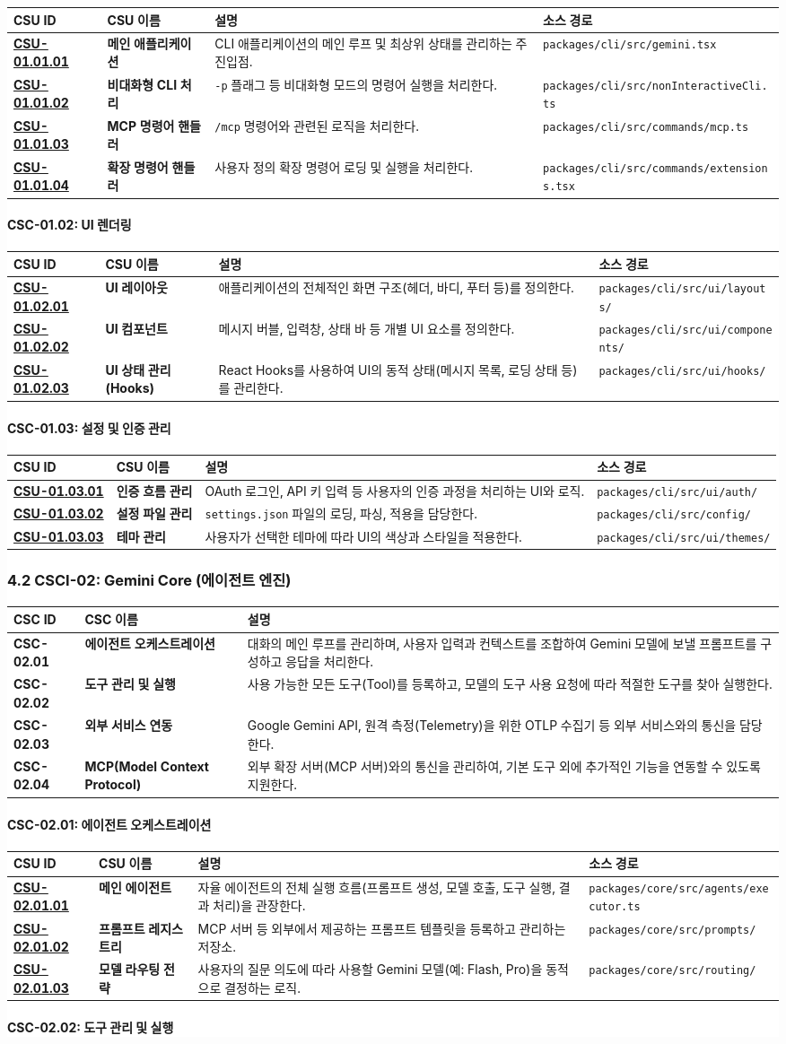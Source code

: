 | CSU ID                                    | CSU 이름               | 설명                                                              | 소스 경로                                  |
| :---------------------------------------- | :--------------------- | :---------------------------------------------------------------- | :----------------------------------------- |
| [**CSU-01.01.01**](./csu/CSU-01.01.01.md) | **메인 애플리케이션**  | CLI 애플리케이션의 메인 루프 및 최상위 상태를 관리하는 주 진입점. | `packages/cli/src/gemini.tsx`              |
| [**CSU-01.01.02**](./csu/CSU-01.01.02.md) | **비대화형 CLI 처리**  | `-p` 플래그 등 비대화형 모드의 명령어 실행을 처리한다.            | `packages/cli/src/nonInteractiveCli.ts`    |
| [**CSU-01.01.03**](./csu/CSU-01.01.03.md) | **MCP 명령어 핸들러**  | `/mcp` 명령어와 관련된 로직을 처리한다.                           | `packages/cli/src/commands/mcp.ts`         |
| [**CSU-01.01.04**](./csu/CSU-01.01.04.md) | **확장 명령어 핸들러** | 사용자 정의 확장 명령어 로딩 및 실행을 처리한다.                  | `packages/cli/src/commands/extensions.tsx` |

#### CSC-01.02: UI 렌더링

| CSU ID                                    | CSU 이름                | 설명                                                                         | 소스 경로                         |
| :---------------------------------------- | :---------------------- | :--------------------------------------------------------------------------- | :-------------------------------- |
| [**CSU-01.02.01**](./csu/CSU-01.02.01.md) | **UI 레이아웃**         | 애플리케이션의 전체적인 화면 구조(헤더, 바디, 푸터 등)를 정의한다.           | `packages/cli/src/ui/layouts/`    |
| [**CSU-01.02.02**](./csu/CSU-01.02.02.md) | **UI 컴포넌트**         | 메시지 버블, 입력창, 상태 바 등 개별 UI 요소를 정의한다.                     | `packages/cli/src/ui/components/` |
| [**CSU-01.02.03**](./csu/CSU-01.02.03.md) | **UI 상태 관리(Hooks)** | React Hooks를 사용하여 UI의 동적 상태(메시지 목록, 로딩 상태 등)를 관리한다. | `packages/cli/src/ui/hooks/`      |

#### CSC-01.03: 설정 및 인증 관리

| CSU ID                                    | CSU 이름           | 설명                                                                  | 소스 경로                     |
| :---------------------------------------- | :----------------- | :-------------------------------------------------------------------- | :---------------------------- |
| [**CSU-01.03.01**](./csu/CSU-01.03.01.md) | **인증 흐름 관리** | OAuth 로그인, API 키 입력 등 사용자의 인증 과정을 처리하는 UI와 로직. | `packages/cli/src/ui/auth/`   |
| [**CSU-01.03.02**](./csu/CSU-01.03.02.md) | **설정 파일 관리** | `settings.json` 파일의 로딩, 파싱, 적용을 담당한다.                   | `packages/cli/src/config/`    |
| [**CSU-01.03.03**](./csu/CSU-01.03.03.md) | **테마 관리**      | 사용자가 선택한 테마에 따라 UI의 색상과 스타일을 적용한다.            | `packages/cli/src/ui/themes/` |

### 4.2 CSCI-02: Gemini Core (에이전트 엔진)

| CSC ID        | CSC 이름                        | 설명                                                                                                                   |
| :------------ | :------------------------------ | :--------------------------------------------------------------------------------------------------------------------- |
| **CSC-02.01** | **에이전트 오케스트레이션**     | 대화의 메인 루프를 관리하며, 사용자 입력과 컨텍스트를 조합하여 Gemini 모델에 보낼 프롬프트를 구성하고 응답을 처리한다. |
| **CSC-02.02** | **도구 관리 및 실행**           | 사용 가능한 모든 도구(Tool)를 등록하고, 모델의 도구 사용 요청에 따라 적절한 도구를 찾아 실행한다.                      |
| **CSC-02.03** | **외부 서비스 연동**            | Google Gemini API, 원격 측정(Telemetry)을 위한 OTLP 수집기 등 외부 서비스와의 통신을 담당한다.                         |
| **CSC-02.04** | **MCP(Model Context Protocol)** | 외부 확장 서버(MCP 서버)와의 통신을 관리하여, 기본 도구 외에 추가적인 기능을 연동할 수 있도록 지원한다.                |

#### CSC-02.01: 에이전트 오케스트레이션

| CSU ID                                    | CSU 이름                | 설명                                                                                       | 소스 경로                              |
| :---------------------------------------- | :---------------------- | :----------------------------------------------------------------------------------------- | :------------------------------------- |
| [**CSU-02.01.01**](./csu/CSU-02.01.01.md) | **메인 에이전트**       | 자율 에이전트의 전체 실행 흐름(프롬프트 생성, 모델 호출, 도구 실행, 결과 처리)을 관장한다. | `packages/core/src/agents/executor.ts` |
| [**CSU-02.01.02**](./csu/CSU-02.01.02.md) | **프롬프트 레지스트리** | MCP 서버 등 외부에서 제공하는 프롬프트 템플릿을 등록하고 관리하는 저장소.                  | `packages/core/src/prompts/`           |
| [**CSU-02.01.03**](./csu/CSU-02.01.03.md) | **모델 라우팅 전략**    | 사용자의 질문 의도에 따라 사용할 Gemini 모델(예: Flash, Pro)을 동적으로 결정하는 로직.     | `packages/core/src/routing/`           |

#### CSC-02.02: 도구 관리 및 실행
